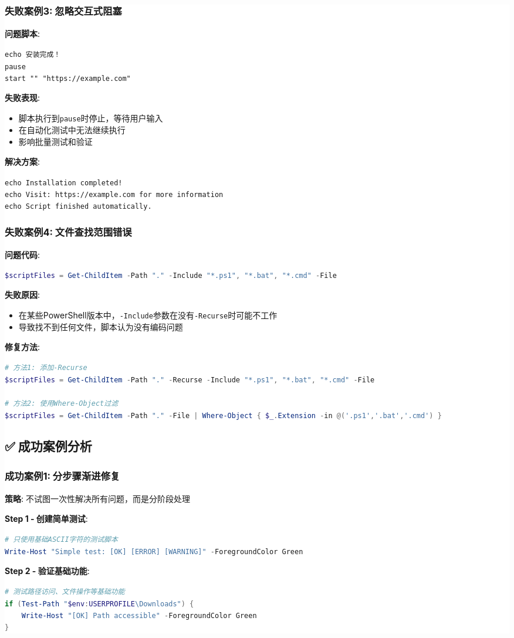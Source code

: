 ### 失败案例3: 忽略交互式阻塞

**问题脚本**:
```batch
echo 安装完成！
pause
start "" "https://example.com"
```

**失败表现**:
- 脚本执行到`pause`时停止，等待用户输入
- 在自动化测试中无法继续执行
- 影响批量测试和验证

**解决方案**:
```batch
echo Installation completed!
echo Visit: https://example.com for more information
echo Script finished automatically.
```

### 失败案例4: 文件查找范围错误

**问题代码**:
```powershell
$scriptFiles = Get-ChildItem -Path "." -Include "*.ps1", "*.bat", "*.cmd" -File
```

**失败原因**:
- 在某些PowerShell版本中，`-Include`参数在没有`-Recurse`时可能不工作
- 导致找不到任何文件，脚本认为没有编码问题

**修复方法**:
```powershell
# 方法1: 添加-Recurse
$scriptFiles = Get-ChildItem -Path "." -Recurse -Include "*.ps1", "*.bat", "*.cmd" -File

# 方法2: 使用Where-Object过滤
$scriptFiles = Get-ChildItem -Path "." -File | Where-Object { $_.Extension -in @('.ps1','.bat','.cmd') }
```

## ✅ 成功案例分析

### 成功案例1: 分步骤渐进修复

**策略**: 不试图一次性解决所有问题，而是分阶段处理

**Step 1 - 创建简单测试**:
```powershell
# 只使用基础ASCII字符的测试脚本
Write-Host "Simple test: [OK] [ERROR] [WARNING]" -ForegroundColor Green
```

**Step 2 - 验证基础功能**:
```powershell
# 测试路径访问、文件操作等基础功能
if (Test-Path "$env:USERPROFILE\Downloads") {
    Write-Host "[OK] Path accessible" -ForegroundColor Green
}
```
